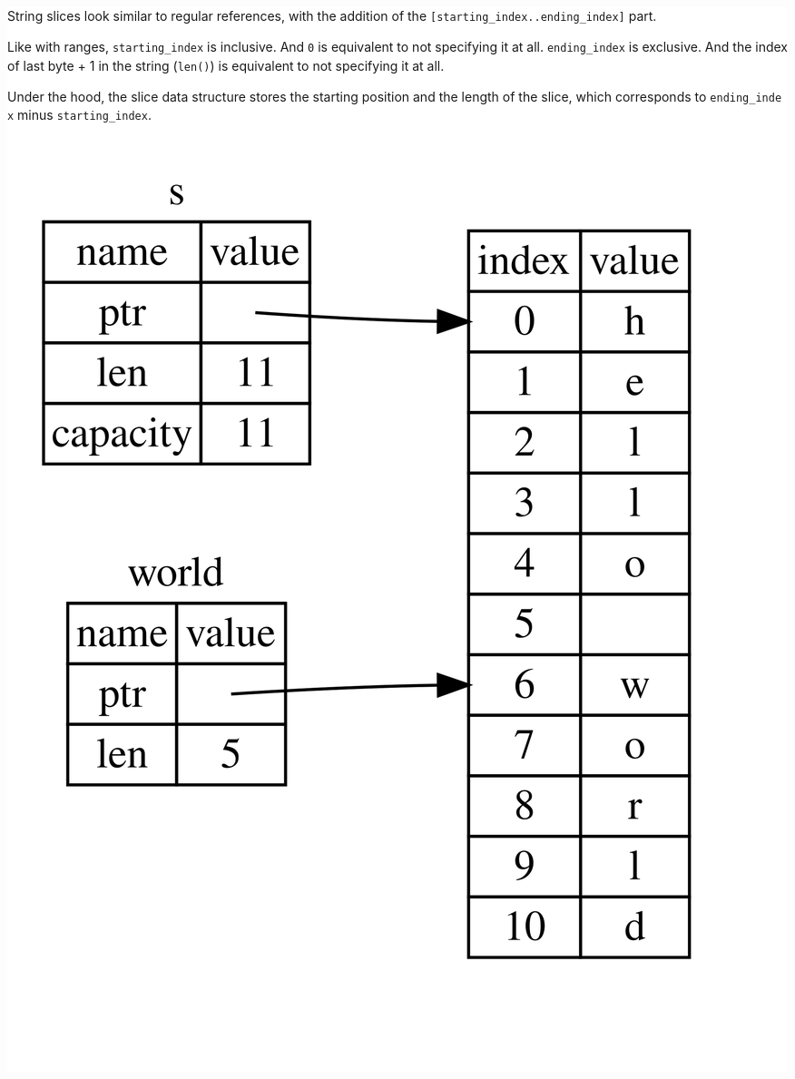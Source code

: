 String slices look similar to regular references, with the addition of the `[starting_index..ending_index]` part.

Like with ranges, `starting_index` is inclusive. And `0` is equivalent to not specifying it at all.
`ending_index` is exclusive. And the index of last byte + 1 in the string (`len()`) is equivalent to not specifying it at all.

Under the hood, the slice data structure stores the starting position and the length of the slice, which corresponds to `ending_index` minus `starting_index`.

![](trpl04-06.svg)
